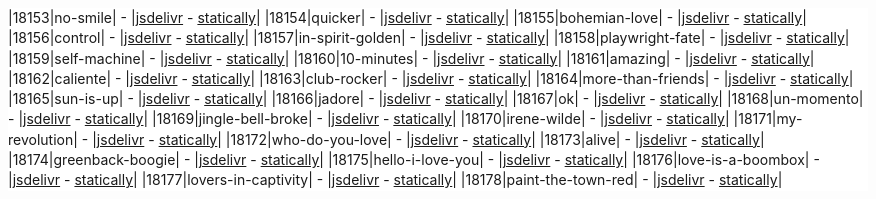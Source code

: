 |18153|no-smile| - |[jsdelivr](https://cdn.jsdelivr.net/gh/dbchord/c4-1-3/15001-20000/18001-18500/no-smile.png) - [statically](https://cdn.statically.io/gh/dbchord/c4-1-3/i/15001-20000/18001-18500/no-smile.png)|
|18154|quicker| - |[jsdelivr](https://cdn.jsdelivr.net/gh/dbchord/c4-1-3/15001-20000/18001-18500/quicker.png) - [statically](https://cdn.statically.io/gh/dbchord/c4-1-3/i/15001-20000/18001-18500/quicker.png)|
|18155|bohemian-love| - |[jsdelivr](https://cdn.jsdelivr.net/gh/dbchord/c4-1-3/15001-20000/18001-18500/bohemian-love.png) - [statically](https://cdn.statically.io/gh/dbchord/c4-1-3/i/15001-20000/18001-18500/bohemian-love.png)|
|18156|control| - |[jsdelivr](https://cdn.jsdelivr.net/gh/dbchord/c4-1-3/15001-20000/18001-18500/control.png) - [statically](https://cdn.statically.io/gh/dbchord/c4-1-3/i/15001-20000/18001-18500/control.png)|
|18157|in-spirit-golden| - |[jsdelivr](https://cdn.jsdelivr.net/gh/dbchord/c4-1-3/15001-20000/18001-18500/in-spirit-golden.png) - [statically](https://cdn.statically.io/gh/dbchord/c4-1-3/i/15001-20000/18001-18500/in-spirit-golden.png)|
|18158|playwright-fate| - |[jsdelivr](https://cdn.jsdelivr.net/gh/dbchord/c4-1-3/15001-20000/18001-18500/playwright-fate.png) - [statically](https://cdn.statically.io/gh/dbchord/c4-1-3/i/15001-20000/18001-18500/playwright-fate.png)|
|18159|self-machine| - |[jsdelivr](https://cdn.jsdelivr.net/gh/dbchord/c4-1-3/15001-20000/18001-18500/self-machine.png) - [statically](https://cdn.statically.io/gh/dbchord/c4-1-3/i/15001-20000/18001-18500/self-machine.png)|
|18160|10-minutes| - |[jsdelivr](https://cdn.jsdelivr.net/gh/dbchord/c4-1-3/15001-20000/18001-18500/10-minutes.png) - [statically](https://cdn.statically.io/gh/dbchord/c4-1-3/i/15001-20000/18001-18500/10-minutes.png)|
|18161|amazing| - |[jsdelivr](https://cdn.jsdelivr.net/gh/dbchord/c4-1-3/15001-20000/18001-18500/amazing.png) - [statically](https://cdn.statically.io/gh/dbchord/c4-1-3/i/15001-20000/18001-18500/amazing.png)|
|18162|caliente| - |[jsdelivr](https://cdn.jsdelivr.net/gh/dbchord/c4-1-3/15001-20000/18001-18500/caliente.png) - [statically](https://cdn.statically.io/gh/dbchord/c4-1-3/i/15001-20000/18001-18500/caliente.png)|
|18163|club-rocker| - |[jsdelivr](https://cdn.jsdelivr.net/gh/dbchord/c4-1-3/15001-20000/18001-18500/club-rocker.png) - [statically](https://cdn.statically.io/gh/dbchord/c4-1-3/i/15001-20000/18001-18500/club-rocker.png)|
|18164|more-than-friends| - |[jsdelivr](https://cdn.jsdelivr.net/gh/dbchord/c4-1-3/15001-20000/18001-18500/more-than-friends.png) - [statically](https://cdn.statically.io/gh/dbchord/c4-1-3/i/15001-20000/18001-18500/more-than-friends.png)|
|18165|sun-is-up| - |[jsdelivr](https://cdn.jsdelivr.net/gh/dbchord/c4-1-3/15001-20000/18001-18500/sun-is-up.png) - [statically](https://cdn.statically.io/gh/dbchord/c4-1-3/i/15001-20000/18001-18500/sun-is-up.png)|
|18166|jadore| - |[jsdelivr](https://cdn.jsdelivr.net/gh/dbchord/c4-1-3/15001-20000/18001-18500/jadore.png) - [statically](https://cdn.statically.io/gh/dbchord/c4-1-3/i/15001-20000/18001-18500/jadore.png)|
|18167|ok| - |[jsdelivr](https://cdn.jsdelivr.net/gh/dbchord/c4-1-3/15001-20000/18001-18500/ok.png) - [statically](https://cdn.statically.io/gh/dbchord/c4-1-3/i/15001-20000/18001-18500/ok.png)|
|18168|un-momento| - |[jsdelivr](https://cdn.jsdelivr.net/gh/dbchord/c4-1-3/15001-20000/18001-18500/un-momento.png) - [statically](https://cdn.statically.io/gh/dbchord/c4-1-3/i/15001-20000/18001-18500/un-momento.png)|
|18169|jingle-bell-broke| - |[jsdelivr](https://cdn.jsdelivr.net/gh/dbchord/c4-1-3/15001-20000/18001-18500/jingle-bell-broke.png) - [statically](https://cdn.statically.io/gh/dbchord/c4-1-3/i/15001-20000/18001-18500/jingle-bell-broke.png)|
|18170|irene-wilde| - |[jsdelivr](https://cdn.jsdelivr.net/gh/dbchord/c4-1-3/15001-20000/18001-18500/irene-wilde.png) - [statically](https://cdn.statically.io/gh/dbchord/c4-1-3/i/15001-20000/18001-18500/irene-wilde.png)|
|18171|my-revolution| - |[jsdelivr](https://cdn.jsdelivr.net/gh/dbchord/c4-1-3/15001-20000/18001-18500/my-revolution.png) - [statically](https://cdn.statically.io/gh/dbchord/c4-1-3/i/15001-20000/18001-18500/my-revolution.png)|
|18172|who-do-you-love| - |[jsdelivr](https://cdn.jsdelivr.net/gh/dbchord/c4-1-3/15001-20000/18001-18500/who-do-you-love.png) - [statically](https://cdn.statically.io/gh/dbchord/c4-1-3/i/15001-20000/18001-18500/who-do-you-love.png)|
|18173|alive| - |[jsdelivr](https://cdn.jsdelivr.net/gh/dbchord/c4-1-3/15001-20000/18001-18500/alive.png) - [statically](https://cdn.statically.io/gh/dbchord/c4-1-3/i/15001-20000/18001-18500/alive.png)|
|18174|greenback-boogie| - |[jsdelivr](https://cdn.jsdelivr.net/gh/dbchord/c4-1-3/15001-20000/18001-18500/greenback-boogie.png) - [statically](https://cdn.statically.io/gh/dbchord/c4-1-3/i/15001-20000/18001-18500/greenback-boogie.png)|
|18175|hello-i-love-you| - |[jsdelivr](https://cdn.jsdelivr.net/gh/dbchord/c4-1-3/15001-20000/18001-18500/hello-i-love-you.png) - [statically](https://cdn.statically.io/gh/dbchord/c4-1-3/i/15001-20000/18001-18500/hello-i-love-you.png)|
|18176|love-is-a-boombox| - |[jsdelivr](https://cdn.jsdelivr.net/gh/dbchord/c4-1-3/15001-20000/18001-18500/love-is-a-boombox.png) - [statically](https://cdn.statically.io/gh/dbchord/c4-1-3/i/15001-20000/18001-18500/love-is-a-boombox.png)|
|18177|lovers-in-captivity| - |[jsdelivr](https://cdn.jsdelivr.net/gh/dbchord/c4-1-3/15001-20000/18001-18500/lovers-in-captivity.png) - [statically](https://cdn.statically.io/gh/dbchord/c4-1-3/i/15001-20000/18001-18500/lovers-in-captivity.png)|
|18178|paint-the-town-red| - |[jsdelivr](https://cdn.jsdelivr.net/gh/dbchord/c4-1-3/15001-20000/18001-18500/paint-the-town-red.png) - [statically](https://cdn.statically.io/gh/dbchord/c4-1-3/i/15001-20000/18001-18500/paint-the-town-red.png)|